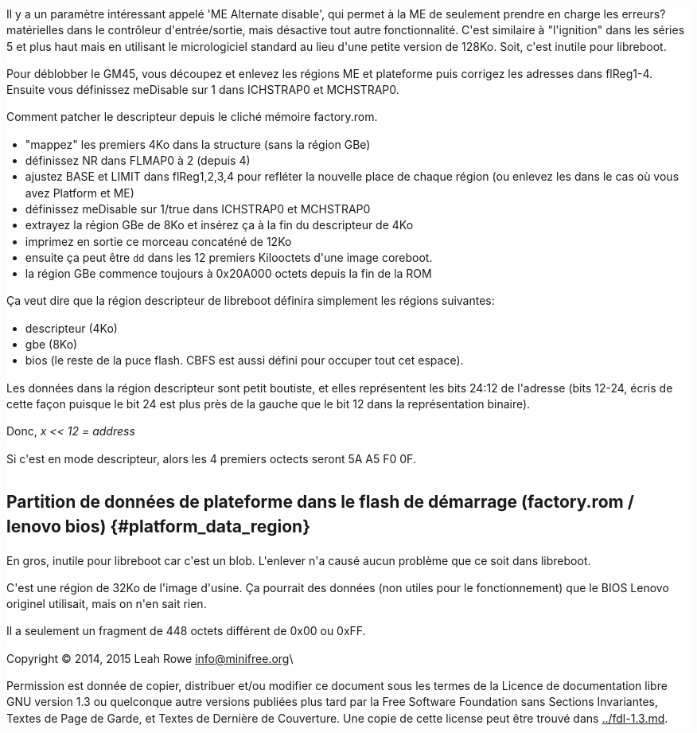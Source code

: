 Il y a un paramètre intéressant appelé 'ME Alternate disable', qui permet à la
ME de seulement prendre en charge les erreurs? matérielles dans le contrôleur
d'entrée/sortie, mais désactive tout autre fonctionnalité. C'est similaire à
"l'ignition" dans les séries 5 et plus haut mais en utilisant le micrologiciel
standard au lieu d'une petite version de 128Ko. Soit, c'est inutile pour
libreboot.

Pour déblobber le GM45, vous découpez et enlevez les régions ME et plateforme
puis corrigez les adresses dans flReg1-4.
Ensuite vous définissez meDisable sur 1 dans ICHSTRAP0 et MCHSTRAP0.

Comment patcher le descripteur depuis le cliché mémoire factory.rom.

-   "mappez" les premiers 4Ko dans la structure (sans la région GBe)
-   définissez NR dans FLMAP0 à 2 (depuis 4)
-   ajustez BASE et LIMIT dans flReg1,2,3,4 pour refléter la nouvelle place de
    chaque région (ou enlevez les dans le cas où vous avez Platform et ME)
-   définissez meDisable sur 1/true dans ICHSTRAP0 et MCHSTRAP0
-   extrayez la région GBe de 8Ko et insérez ça à la fin du descripteur de 4Ko
-   imprimez en sortie ce morceau concaténé de 12Ko
-   ensuite ça peut être `dd` dans les 12 premiers Kilooctets d'une image
    coreboot.
-   la région GBe commence toujours à 0x20A000 octets depuis la fin de la ROM

Ça veut dire que la région descripteur de libreboot définira simplement les
régions suivantes:
-   descripteur (4Ko)
-   gbe (8Ko)
-   bios (le reste de la puce flash. CBFS est aussi défini pour occuper tout cet
    espace).

Les données dans la région descripteur sont petit boutiste, et elles
représentent les bits 24:12 de l'adresse (bits 12-24, écris de cette façon
puisque le bit 24 est plus près de la gauche que le bit 12 dans la
représentation binaire).

Donc, *x << 12 = address*

Si c'est en mode descripteur, alors les 4 premiers octects seront 5A A5 F0 0F.

Partition de données de plateforme dans le flash de démarrage (factory.rom / lenovo bios) {#platform_data_region}
-----------------------------------------------------------------

En gros, inutile pour libreboot car c'est un blob. L'enlever n'a causé aucun
problème que ce soit dans libreboot.

C'est une région de 32Ko de l'image d'usine. Ça pourrait des données (non
utiles pour le fonctionnement) que le BIOS Lenovo originel utilisait, mais on
n'en sait rien.

Il a seulement un fragment de 448 octets différent de 0x00 ou 0xFF.

Copyright © 2014, 2015 Leah Rowe <info@minifree.org>\

Permission est donnée de copier, distribuer et/ou modifier ce document
sous les termes de la Licence de documentation libre GNU version 1.3 ou
quelconque autre versions publiées plus tard par la Free Software Foundation
sans Sections Invariantes,  Textes de Page de Garde, et Textes de Dernière de Couverture.
Une copie de cette license peut être trouvé dans [../fdl-1.3.md](fdl-1.3.md).
